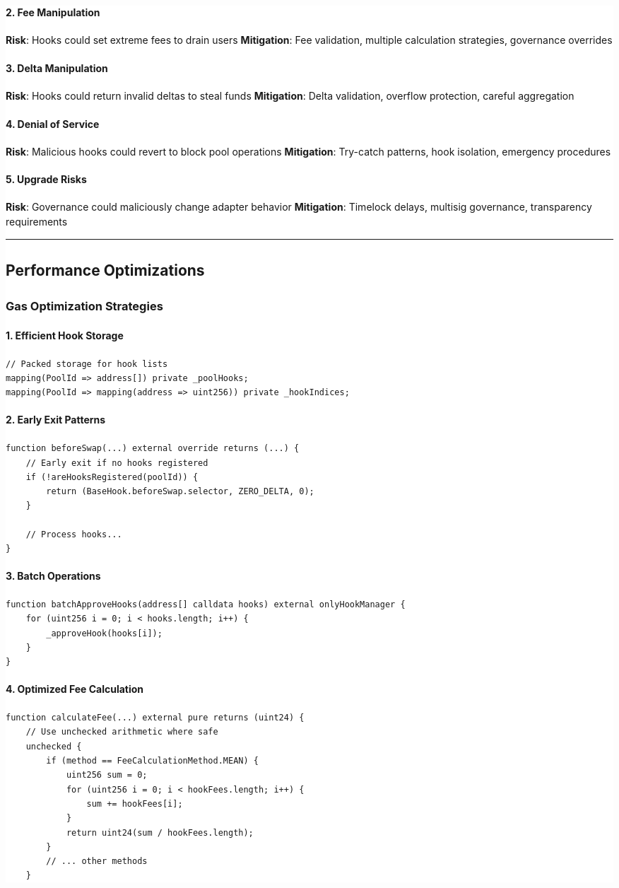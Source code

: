 #### 2. Fee Manipulation
**Risk**: Hooks could set extreme fees to drain users
**Mitigation**: Fee validation, multiple calculation strategies, governance overrides

#### 3. Delta Manipulation
**Risk**: Hooks could return invalid deltas to steal funds
**Mitigation**: Delta validation, overflow protection, careful aggregation

#### 4. Denial of Service
**Risk**: Malicious hooks could revert to block pool operations
**Mitigation**: Try-catch patterns, hook isolation, emergency procedures

#### 5. Upgrade Risks
**Risk**: Governance could maliciously change adapter behavior
**Mitigation**: Timelock delays, multisig governance, transparency requirements

---

## Performance Optimizations

### Gas Optimization Strategies

#### 1. Efficient Hook Storage
```solidity
// Packed storage for hook lists
mapping(PoolId => address[]) private _poolHooks;
mapping(PoolId => mapping(address => uint256)) private _hookIndices;
```

#### 2. Early Exit Patterns
```solidity
function beforeSwap(...) external override returns (...) {
    // Early exit if no hooks registered
    if (!areHooksRegistered(poolId)) {
        return (BaseHook.beforeSwap.selector, ZERO_DELTA, 0);
    }
    
    // Process hooks...
}
```

#### 3. Batch Operations
```solidity
function batchApproveHooks(address[] calldata hooks) external onlyHookManager {
    for (uint256 i = 0; i < hooks.length; i++) {
        _approveHook(hooks[i]);
    }
}
```

#### 4. Optimized Fee Calculation
```solidity
function calculateFee(...) external pure returns (uint24) {
    // Use unchecked arithmetic where safe
    unchecked {
        if (method == FeeCalculationMethod.MEAN) {
            uint256 sum = 0;
            for (uint256 i = 0; i < hookFees.length; i++) {
                sum += hookFees[i];
            }
            return uint24(sum / hookFees.length);
        }
        // ... other methods
    }
```